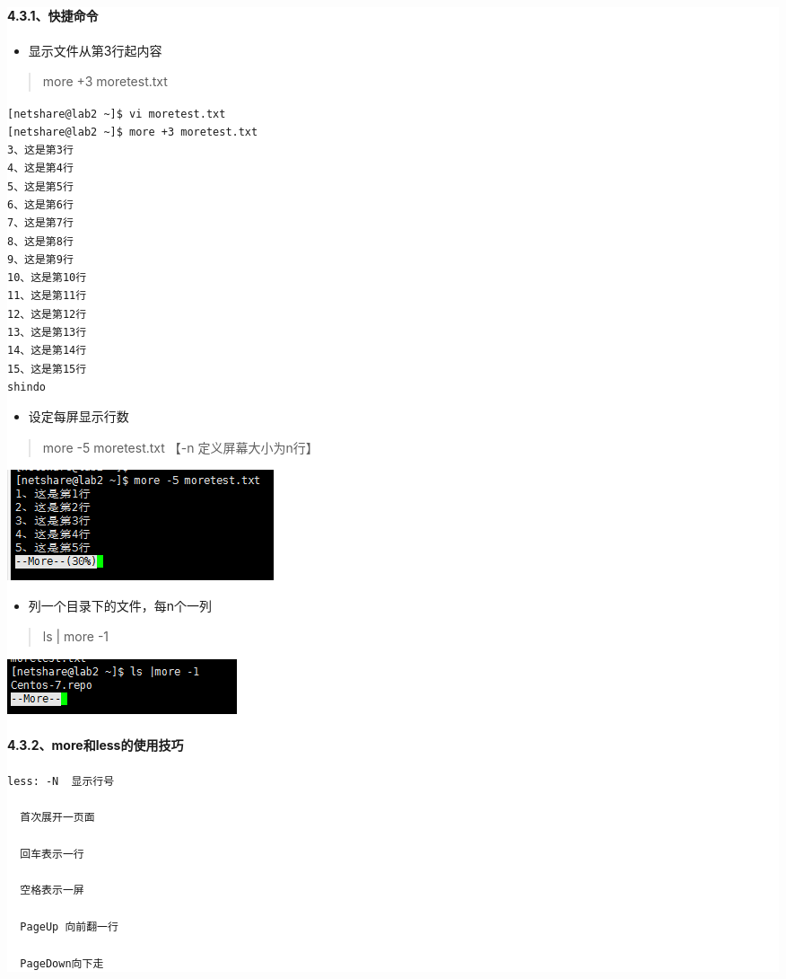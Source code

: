#### 4.3.1、快捷命令

* 显示文件从第3行起内容

> more +3 moretest.txt 

```shell
[netshare@lab2 ~]$ vi moretest.txt 
[netshare@lab2 ~]$ more +3 moretest.txt 
3、这是第3行
4、这是第4行
5、这是第5行
6、这是第6行
7、这是第7行
8、这是第8行
9、这是第9行
10、这是第10行
11、这是第11行
12、这是第12行
13、这是第13行
14、这是第14行
15、这是第15行
shindo

```

* 设定每屏显示行数

> more -5 moretest.txt  【-n 定义屏幕大小为n行】

 ![image-20210304104459244](images/image-20210304104459244.png)

* 列一个目录下的文件，每n个一列

> ls | more -1

 ![image-20210304104922797](images/image-20210304104922797.png)

#### 4.3.2、more和less的使用技巧

```txt
less: -N  显示行号

  首次展开一页面

  回车表示一行

  空格表示一屏

  PageUp 向前翻一行

  PageDown向下走
```
